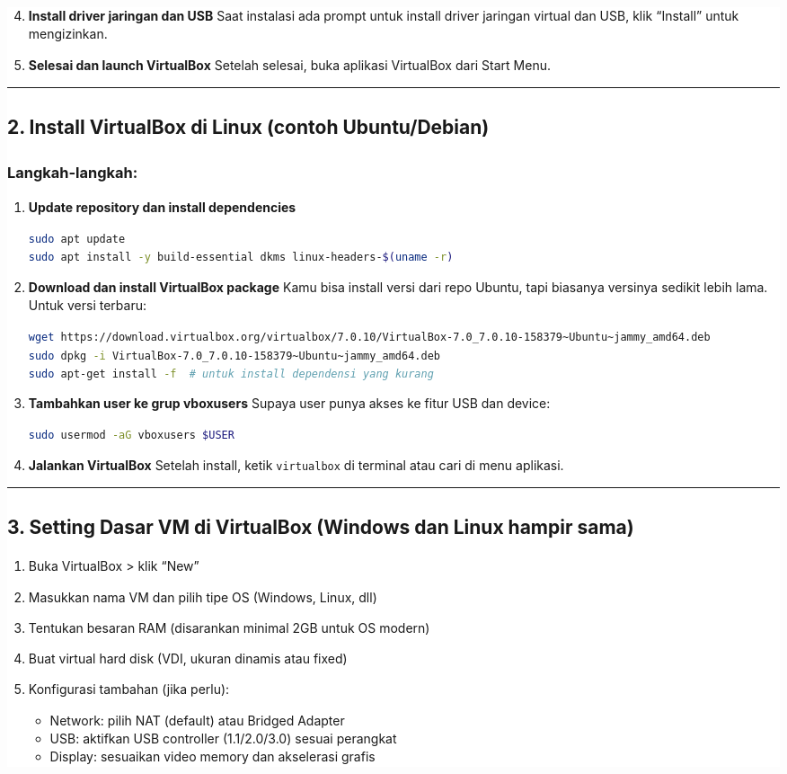 4. **Install driver jaringan dan USB**
   Saat instalasi ada prompt untuk install driver jaringan virtual dan USB, klik “Install” untuk mengizinkan.

5. **Selesai dan launch VirtualBox**
   Setelah selesai, buka aplikasi VirtualBox dari Start Menu.

---

## 2. **Install VirtualBox di Linux (contoh Ubuntu/Debian)**

### Langkah-langkah:

1. **Update repository dan install dependencies**

   ```bash
   sudo apt update
   sudo apt install -y build-essential dkms linux-headers-$(uname -r)
   ```

2. **Download dan install VirtualBox package**
   Kamu bisa install versi dari repo Ubuntu, tapi biasanya versinya sedikit lebih lama.
   Untuk versi terbaru:

   ```bash
   wget https://download.virtualbox.org/virtualbox/7.0.10/VirtualBox-7.0_7.0.10-158379~Ubuntu~jammy_amd64.deb
   sudo dpkg -i VirtualBox-7.0_7.0.10-158379~Ubuntu~jammy_amd64.deb
   sudo apt-get install -f  # untuk install dependensi yang kurang
   ```

3. **Tambahkan user ke grup vboxusers**
   Supaya user punya akses ke fitur USB dan device:

   ```bash
   sudo usermod -aG vboxusers $USER
   ```

4. **Jalankan VirtualBox**
   Setelah install, ketik `virtualbox` di terminal atau cari di menu aplikasi.

---

## 3. **Setting Dasar VM di VirtualBox (Windows dan Linux hampir sama)**

1. Buka VirtualBox > klik “New”

2. Masukkan nama VM dan pilih tipe OS (Windows, Linux, dll)

3. Tentukan besaran RAM (disarankan minimal 2GB untuk OS modern)

4. Buat virtual hard disk (VDI, ukuran dinamis atau fixed)

5. Konfigurasi tambahan (jika perlu):

   * Network: pilih NAT (default) atau Bridged Adapter
   * USB: aktifkan USB controller (1.1/2.0/3.0) sesuai perangkat
   * Display: sesuaikan video memory dan akselerasi grafis
